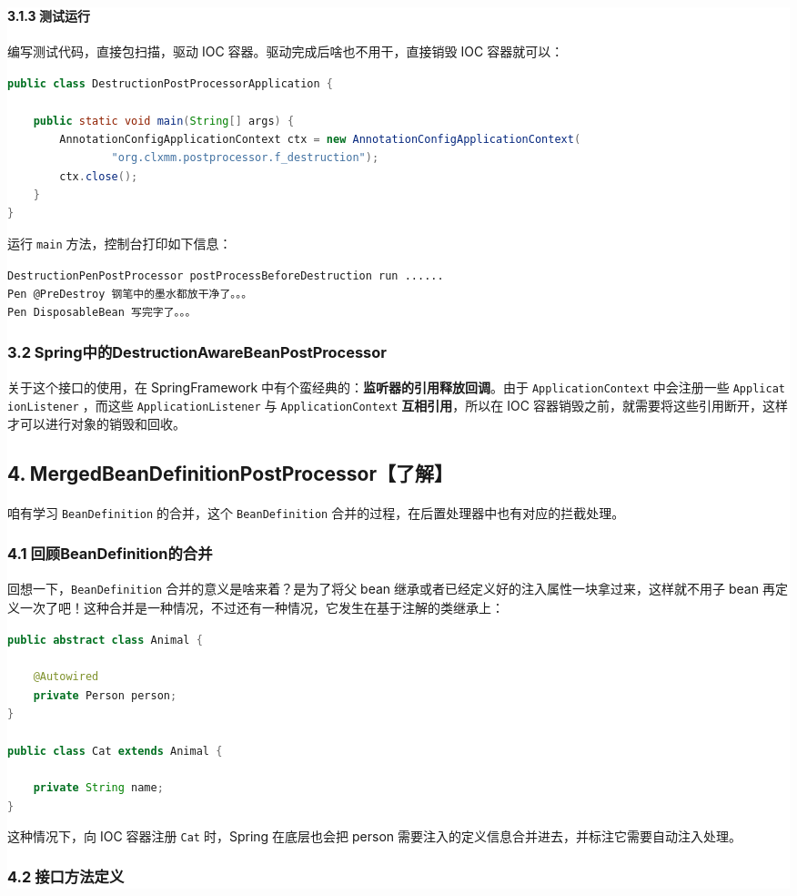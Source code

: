 #### 3.1.3 测试运行

编写测试代码，直接包扫描，驱动 IOC 容器。驱动完成后啥也不用干，直接销毁 IOC 容器就可以：

```java
public class DestructionPostProcessorApplication {

    public static void main(String[] args) {
        AnnotationConfigApplicationContext ctx = new AnnotationConfigApplicationContext(
                "org.clxmm.postprocessor.f_destruction");
        ctx.close();
    }
}
```

运行 `main` 方法，控制台打印如下信息：

```
DestructionPenPostProcessor postProcessBeforeDestruction run ......
Pen @PreDestroy 钢笔中的墨水都放干净了。。。
Pen DisposableBean 写完字了。。。
```

### 3.2 Spring中的DestructionAwareBeanPostProcessor

关于这个接口的使用，在 SpringFramework 中有个蛮经典的：**监听器的引用释放回调**。由于 `ApplicationContext` 中会注册一些 `ApplicationListener` ，而这些 `ApplicationListener` 与 `ApplicationContext` **互相引用**，所以在 IOC 容器销毁之前，就需要将这些引用断开，这样才可以进行对象的销毁和回收。

## 4. MergedBeanDefinitionPostProcessor【了解】

咱有学习 `BeanDefinition` 的合并，这个 `BeanDefinition` 合并的过程，在后置处理器中也有对应的拦截处理。

### 4.1 回顾BeanDefinition的合并

回想一下，`BeanDefinition` 合并的意义是啥来着？是为了将父 bean 继承或者已经定义好的注入属性一块拿过来，这样就不用子 bean 再定义一次了吧！这种合并是一种情况，不过还有一种情况，它发生在基于注解的类继承上：

```java
public abstract class Animal {

    @Autowired
    private Person person;
}

public class Cat extends Animal {
    
    private String name;
}
```

这种情况下，向 IOC 容器注册 `Cat` 时，Spring 在底层也会把 person 需要注入的定义信息合并进去，并标注它需要自动注入处理。

### 4.2 接口方法定义
